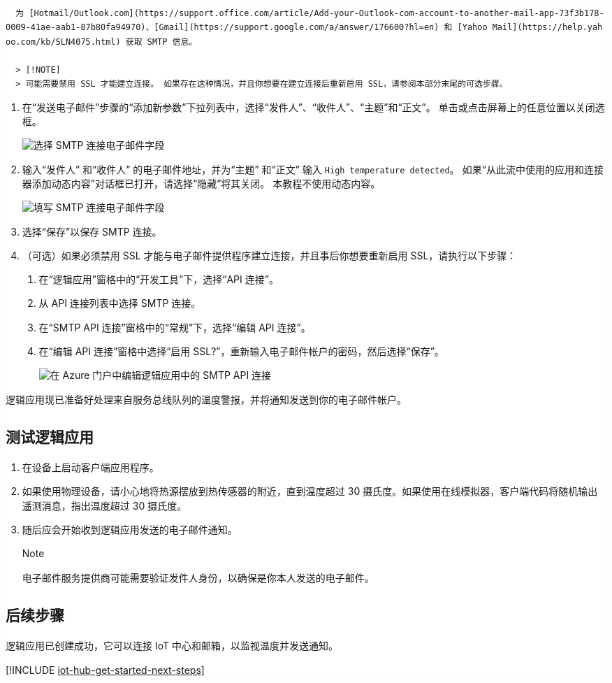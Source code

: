       为 [Hotmail/Outlook.com](https://support.office.com/article/Add-your-Outlook-com-account-to-another-mail-app-73f3b178-0009-41ae-aab1-87b80fa94970)、[Gmail](https://support.google.com/a/answer/176600?hl=en) 和 [Yahoo Mail](https://help.yahoo.com/kb/SLN4075.html) 获取 SMTP 信息。

      > [!NOTE]
      > 可能需要禁用 SSL 才能建立连接。 如果存在这种情况，并且你想要在建立连接后重新启用 SSL，请参阅本部分末尾的可选步骤。

   1. 在“发送电子邮件”步骤的“添加新参数”下拉列表中，选择“发件人”、“收件人”、“主题”和“正文”。       单击或点击屏幕上的任意位置以关闭选框。

      ![选择 SMTP 连接电子邮件字段](media/iot-hub-monitoring-notifications-with-azure-logic-apps/smtp-connection-choose-fields.png)

   1. 输入“发件人”  和“收件人”  的电子邮件地址，并为“主题”  和“正文”  输入 `High temperature detected`。 如果“从此流中使用的应用和连接器添加动态内容”对话框已打开，请选择“隐藏”将其关闭。   本教程不使用动态内容。

      ![填写 SMTP 连接电子邮件字段](media/iot-hub-monitoring-notifications-with-azure-logic-apps/fill-in-smtp-connection-fields.png)

   1. 选择“保存”以保存 SMTP 连接。 

1. （可选）如果必须禁用 SSL 才能与电子邮件提供程序建立连接，并且事后你想要重新启用 SSL，请执行以下步骤：

   1. 在“逻辑应用”窗格中的“开发工具”下，选择“API 连接”。   

   1. 从 API 连接列表中选择 SMTP 连接。

   1. 在“SMTP API 连接”窗格中的“常规”下，选择“编辑 API 连接”。   

   1. 在“编辑 API 连接”窗格中选择“启用 SSL?”，重新输入电子邮件帐户的密码，然后选择“保存”。   

      ![在 Azure 门户中编辑逻辑应用中的 SMTP API 连接](media/iot-hub-monitoring-notifications-with-azure-logic-apps/re-enable-smtp-connection-ssl.png)

逻辑应用现已准备好处理来自服务总线队列的温度警报，并将通知发送到你的电子邮件帐户。

## <a name="test-the-logic-app"></a>测试逻辑应用

1. 在设备上启动客户端应用程序。

1. 如果使用物理设备，请小心地将热源摆放到热传感器的附近，直到温度超过 30 摄氏度。如果使用在线模拟器，客户端代码将随机输出遥测消息，指出温度超过 30 摄氏度。

1. 随后应会开始收到逻辑应用发送的电子邮件通知。

   > [!NOTE]
   > 电子邮件服务提供商可能需要验证发件人身份，以确保是你本人发送的电子邮件。

## <a name="next-steps"></a>后续步骤

逻辑应用已创建成功，它可以连接 IoT 中心和邮箱，以监视温度并发送通知。

[!INCLUDE [iot-hub-get-started-next-steps](../../includes/iot-hub-get-started-next-steps.md)]
